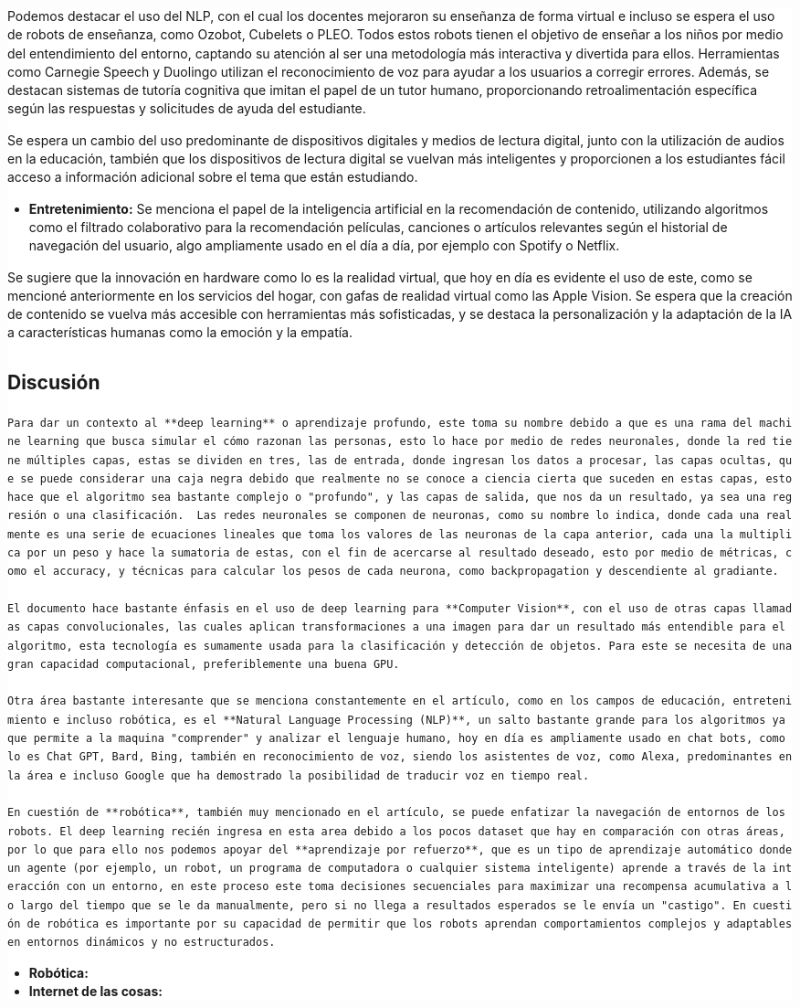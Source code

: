 Podemos destacar el uso del NLP, con el cual los docentes mejoraron su enseñanza de forma virtual e incluso se espera el uso de robots de enseñanza, como Ozobot, Cubelets o PLEO. Todos estos robots tienen el objetivo de enseñar a los niños por medio del entendimiento del entorno, captando su atención al ser una metodología más interactiva y divertida para ellos. Herramientas como Carnegie Speech y Duolingo utilizan el reconocimiento de voz para ayudar a los usuarios a corregir errores. Además, se destacan sistemas de tutoría cognitiva que imitan el papel de un tutor humano, proporcionando retroalimentación específica según las respuestas y solicitudes de ayuda del estudiante. 

Se espera un cambio del uso predominante de dispositivos digitales y medios de lectura digital, junto con la utilización de audios en la educación, también que los dispositivos de lectura digital se vuelvan más inteligentes y proporcionen a los estudiantes fácil acceso a información adicional sobre el tema que están estudiando.
- **Entretenimiento:**
Se menciona el papel de la inteligencia artificial en la recomendación de contenido, utilizando algoritmos como el filtrado colaborativo para la recomendación películas, canciones o artículos relevantes según el historial de navegación del usuario, algo ampliamente usado en el día a día, por ejemplo con Spotify o Netflix.

Se sugiere que la innovación en hardware como lo es la realidad virtual, que hoy en día es evidente el uso de este, como se mencioné anteriormente en los servicios del hogar, con gafas de realidad virtual como las Apple Vision. Se espera que la creación de contenido se vuelva más accesible con herramientas más sofisticadas, y se destaca la personalización y la adaptación de la IA a características humanas como la emoción y la empatía.
## Discusión
	Para dar un contexto al **deep learning** o aprendizaje profundo, este toma su nombre debido a que es una rama del machine learning que busca simular el cómo razonan las personas, esto lo hace por medio de redes neuronales, donde la red tiene múltiples capas, estas se dividen en tres, las de entrada, donde ingresan los datos a procesar, las capas ocultas, que se puede considerar una caja negra debido que realmente no se conoce a ciencia cierta que suceden en estas capas, esto hace que el algoritmo sea bastante complejo o "profundo", y las capas de salida, que nos da un resultado, ya sea una regresión o una clasificación.  Las redes neuronales se componen de neuronas, como su nombre lo indica, donde cada una realmente es una serie de ecuaciones lineales que toma los valores de las neuronas de la capa anterior, cada una la multiplica por un peso y hace la sumatoria de estas, con el fin de acercarse al resultado deseado, esto por medio de métricas, como el accuracy, y técnicas para calcular los pesos de cada neurona, como backpropagation y descendiente al gradiante.
	
	El documento hace bastante énfasis en el uso de deep learning para **Computer Vision**, con el uso de otras capas llamadas capas convolucionales, las cuales aplican transformaciones a una imagen para dar un resultado más entendible para el algoritmo, esta tecnología es sumamente usada para la clasificación y detección de objetos. Para este se necesita de una gran capacidad computacional, preferiblemente una buena GPU. 
	
	Otra área bastante interesante que se menciona constantemente en el artículo, como en los campos de educación, entretenimiento e incluso robótica, es el **Natural Language Processing (NLP)**, un salto bastante grande para los algoritmos ya que permite a la maquina "comprender" y analizar el lenguaje humano, hoy en día es ampliamente usado en chat bots, como lo es Chat GPT, Bard, Bing, también en reconocimiento de voz, siendo los asistentes de voz, como Alexa, predominantes en la área e incluso Google que ha demostrado la posibilidad de traducir voz en tiempo real.
	
	En cuestión de **robótica**, también muy mencionado en el artículo, se puede enfatizar la navegación de entornos de los robots. El deep learning recién ingresa en esta area debido a los pocos dataset que hay en comparación con otras áreas, por lo que para ello nos podemos apoyar del **aprendizaje por refuerzo**, que es un tipo de aprendizaje automático donde un agente (por ejemplo, un robot, un programa de computadora o cualquier sistema inteligente) aprende a través de la interacción con un entorno, en este proceso este toma decisiones secuenciales para maximizar una recompensa acumulativa a lo largo del tiempo que se le da manualmente, pero si no llega a resultados esperados se le envía un "castigo". En cuestión de robótica es importante por su capacidad de permitir que los robots aprendan comportamientos complejos y adaptables en entornos dinámicos y no estructurados. 


- **Robótica:**
- **Internet de las cosas:**